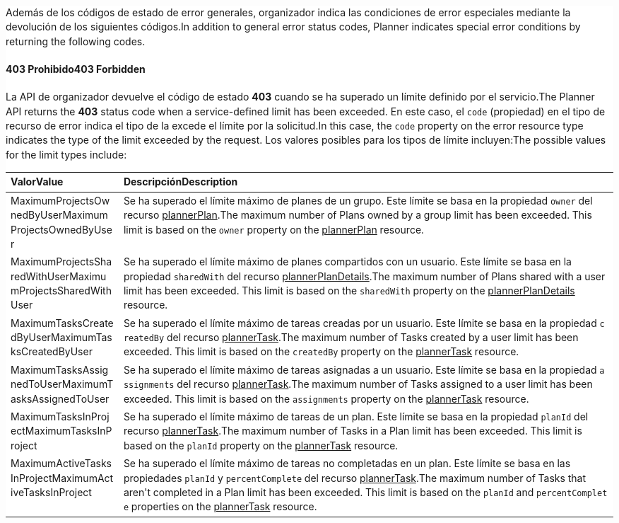 <span data-ttu-id="6503d-211">Además de los códigos de estado de error generales, organizador indica las condiciones de error especiales mediante la devolución de los siguientes códigos.</span><span class="sxs-lookup"><span data-stu-id="6503d-211">In addition to general error status codes, Planner indicates special error conditions by returning the following codes.</span></span>

#### <a name="403-forbidden"></a><span data-ttu-id="6503d-212">403 Prohibido</span><span class="sxs-lookup"><span data-stu-id="6503d-212">403 Forbidden</span></span>

<span data-ttu-id="6503d-213">La API de organizador devuelve el código de estado **403** cuando se ha superado un límite definido por el servicio.</span><span class="sxs-lookup"><span data-stu-id="6503d-213">The Planner API returns the **403** status code when a service-defined limit has been exceeded.</span></span> <span data-ttu-id="6503d-214">En este caso, el `code` (propiedad) en el tipo de recurso de error indica el tipo de la excede el límite por la solicitud.</span><span class="sxs-lookup"><span data-stu-id="6503d-214">In this case, the `code` property on the error resource type indicates the type of the limit exceeded by the request.</span></span>
<span data-ttu-id="6503d-215">Los valores posibles para los tipos de límite incluyen:</span><span class="sxs-lookup"><span data-stu-id="6503d-215">The possible values for the limit types include:</span></span>

| <span data-ttu-id="6503d-216">Valor</span><span class="sxs-lookup"><span data-stu-id="6503d-216">Value</span></span>                         | <span data-ttu-id="6503d-217">Descripción</span><span class="sxs-lookup"><span data-stu-id="6503d-217">Description</span></span>                                                                                                                                                                                              |
| :---------------------------- | :------------------------------------------------------------------------------------------------------------------------------------------------------------------------------------------------------- |
| <span data-ttu-id="6503d-218">MaximumProjectsOwnedByUser</span><span class="sxs-lookup"><span data-stu-id="6503d-218">MaximumProjectsOwnedByUser</span></span>    | <span data-ttu-id="6503d-p113">Se ha superado el límite máximo de planes de un grupo. Este límite se basa en la propiedad `owner` del recurso [plannerPlan](plannerplan.md).</span><span class="sxs-lookup"><span data-stu-id="6503d-p113">The maximum number of Plans owned by a group limit has been exceeded. This limit is based on the `owner` property on the [plannerPlan](plannerplan.md) resource.</span></span>                                         |
| <span data-ttu-id="6503d-221">MaximumProjectsSharedWithUser</span><span class="sxs-lookup"><span data-stu-id="6503d-221">MaximumProjectsSharedWithUser</span></span> | <span data-ttu-id="6503d-p114">Se ha superado el límite máximo de planes compartidos con un usuario.  Este límite se basa en la propiedad `sharedWith` del recurso [plannerPlanDetails](plannerplandetails.md).</span><span class="sxs-lookup"><span data-stu-id="6503d-p114">The maximum number of Plans shared with a user limit has been exceeded.  This limit is based on the `sharedWith` property on the [plannerPlanDetails](plannerplandetails.md) resource.</span></span>                   |
| <span data-ttu-id="6503d-224">MaximumTasksCreatedByUser</span><span class="sxs-lookup"><span data-stu-id="6503d-224">MaximumTasksCreatedByUser</span></span>     | <span data-ttu-id="6503d-p115">Se ha superado el límite máximo de tareas creadas por un usuario. Este límite se basa en la propiedad `createdBy` del recurso [plannerTask](plannertask.md).</span><span class="sxs-lookup"><span data-stu-id="6503d-p115">The maximum number of Tasks created by a user limit has been exceeded. This limit is based on the `createdBy` property on the [plannerTask](plannertask.md) resource.</span></span>                                    |
| <span data-ttu-id="6503d-227">MaximumTasksAssignedToUser</span><span class="sxs-lookup"><span data-stu-id="6503d-227">MaximumTasksAssignedToUser</span></span>    | <span data-ttu-id="6503d-p116">Se ha superado el límite máximo de tareas asignadas a un usuario. Este límite se basa en la propiedad `assignments` del recurso [plannerTask](plannertask.md).</span><span class="sxs-lookup"><span data-stu-id="6503d-p116">The maximum number of Tasks assigned to a user limit has been exceeded. This limit is based on the `assignments` property on the [plannerTask](plannertask.md) resource.</span></span>                                 |
| <span data-ttu-id="6503d-230">MaximumTasksInProject</span><span class="sxs-lookup"><span data-stu-id="6503d-230">MaximumTasksInProject</span></span>         | <span data-ttu-id="6503d-p117">Se ha superado el límite máximo de tareas de un plan. Este límite se basa en la propiedad `planId` del recurso [plannerTask](plannertask.md).</span><span class="sxs-lookup"><span data-stu-id="6503d-p117">The maximum number of Tasks in a Plan limit has been exceeded. This limit is based on the `planId` property on the [plannerTask](plannertask.md) resource.</span></span>                                               |
| <span data-ttu-id="6503d-233">MaximumActiveTasksInProject</span><span class="sxs-lookup"><span data-stu-id="6503d-233">MaximumActiveTasksInProject</span></span>   | <span data-ttu-id="6503d-p118">Se ha superado el límite máximo de tareas no completadas en un plan. Este límite se basa en las propiedades `planId` y `percentComplete` del recurso [plannerTask](plannertask.md).</span><span class="sxs-lookup"><span data-stu-id="6503d-p118">The maximum number of Tasks that aren't completed in a Plan limit has been exceeded. This limit is based on the `planId` and `percentComplete` properties on the [plannerTask](plannertask.md) resource.</span></span> |